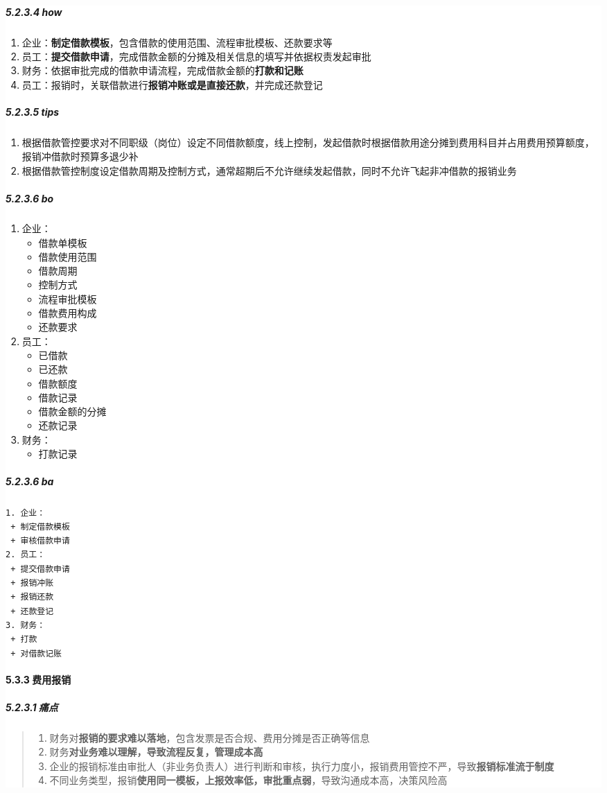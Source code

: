 ##### 5.2.3.4 how

1. 企业：**制定借款模板**，包含借款的使用范围、流程审批模板、还款要求等
2. 员工：**提交借款申请**，完成借款金额的分摊及相关信息的填写并依据权责发起审批
3. 财务：依据审批完成的借款申请流程，完成借款金额的**打款和记账**
4. 员工：报销时，关联借款进行**报销冲账或是直接还款**，并完成还款登记

##### 5.2.3.5 tips

1. 根据借款管控要求对不同职级（岗位）设定不同借款额度，线上控制，发起借款时根据借款用途分摊到费用科目并占用费用预算额度，报销冲借款时预算多退少补
2. 根据借款管控制度设定借款周期及控制方式，通常超期后不允许继续发起借款，同时不允许飞起非冲借款的报销业务

##### 5.2.3.6 bo

1. 企业：
   + 借款单模板
   + 借款使用范围
   + 借款周期
   + 控制方式
   + 流程审批模板
   + 借款费用构成
   + 还款要求
2. 员工：
   + 已借款
   + 已还款
   + 借款额度
   + 借款记录
   + 借款金额的分摊
   + 还款记录
3. 财务：
   + 打款记录

##### 5.2.3.6 ba

 	1. 企业：
     + 制定借款模板
     + 审核借款申请
 	2. 员工：
     + 提交借款申请
     + 报销冲账
     + 报销还款
     + 还款登记
 	3. 财务：
     + 打款
     + 对借款记账

#### 5.3.3 费用报销
##### 5.2.3.1 痛点

> 1. 财务对**报销的要求难以落地**，包含发票是否合规、费用分摊是否正确等信息
> 2. 财务**对业务难以理解，导致流程反复，管理成本高**
> 3. 企业的报销标准由审批人（非业务负责人）进行判断和审核，执行力度小，报销费用管控不严，导致**报销标准流于制度**
> 4. 不同业务类型，报销**使用同一模板，上报效率低，审批重点弱**，导致沟通成本高，决策风险高
